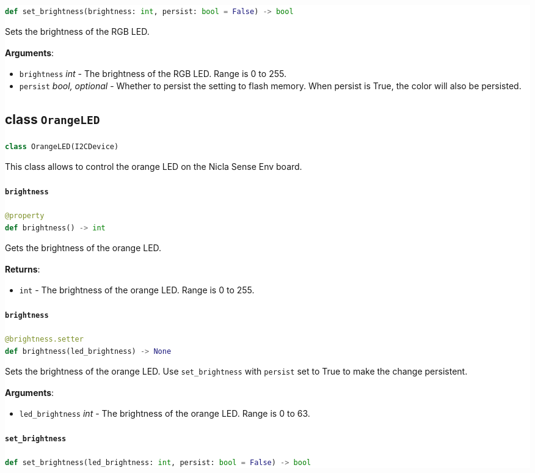 ```python
def set_brightness(brightness: int, persist: bool = False) -> bool
```

Sets the brightness of the RGB LED.

**Arguments**:

- `brightness` _int_ - The brightness of the RGB LED. Range is 0 to 255.
- `persist` _bool, optional_ - Whether to persist the setting to flash memory.
  When persist is True, the color will also be persisted.

<a id="arduino_nicla_sense_env.orange_led.OrangeLED"></a>

## class `OrangeLED`

```python
class OrangeLED(I2CDevice)
```

This class allows to control the orange LED on the Nicla Sense Env board.

<a id="arduino_nicla_sense_env.orange_led.OrangeLED.brightness"></a>

#### `brightness`

```python
@property
def brightness() -> int
```

Gets the brightness of the orange LED.

**Returns**:

- `int` - The brightness of the orange LED. Range is 0 to 255.

<a id="arduino_nicla_sense_env.orange_led.OrangeLED.brightness"></a>

#### `brightness`

```python
@brightness.setter
def brightness(led_brightness) -> None
```

Sets the brightness of the orange LED.
Use `set_brightness` with `persist` set to True to make the change persistent.

**Arguments**:

- `led_brightness` _int_ - The brightness of the orange LED. Range is 0 to 63.

<a id="arduino_nicla_sense_env.orange_led.OrangeLED.set_brightness"></a>

#### `set_brightness`

```python
def set_brightness(led_brightness: int, persist: bool = False) -> bool
```
